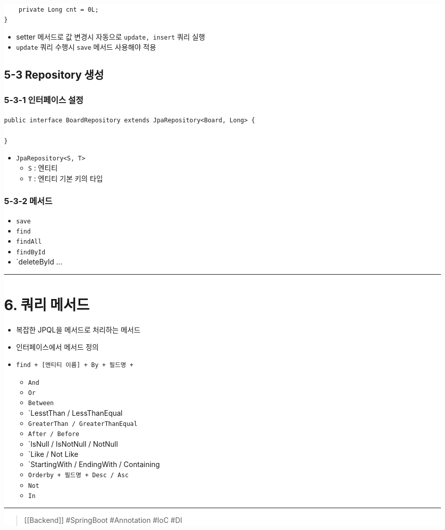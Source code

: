 ```
	private Long cnt = 0L;
}
```

- setter 메서드로 값 변경시 자동으로 `update, insert` 쿼리 실행
- `update` 쿼리 수행시 `save` 메서드 사용해야 적용

## 5-3 Repository 생성

### 5-3-1 인터페이스 설정
```
public interface BoardRepository extends JpaRepository<Board, Long> {

}
```

- `JpaRepository<S, T>`
	- `S` : 엔티티
	- `T` : 엔티티 기본 키의 타입

### 5-3-2 메서드

- `save`
- `find`
- `findAll`
- `findById`
- `deleteById
...

---
# 6. 쿼리 메서드

- 복잡한 JPQL을 메서드로 처리하는 메서드
- 인터페이스에서 메서드 정의

- `find + [엔티티 이름] + By + 필드명 + `
	- `And`
	- `Or`
	- `Between`
	- `LesstThan / LessThanEqual
	- `GreaterThan / GreaterThanEqual`
	- `After / Before`
	- `IsNull / IsNotNull / NotNull
	- `Like / Not Like
	- `StartingWith / EndingWith / Containing
	- `Orderby + 필드명 + Desc / Asc`
	- `Not`
	- `In`

---
>[[Backend]]
#SpringBoot #Annotation #IoC #DI